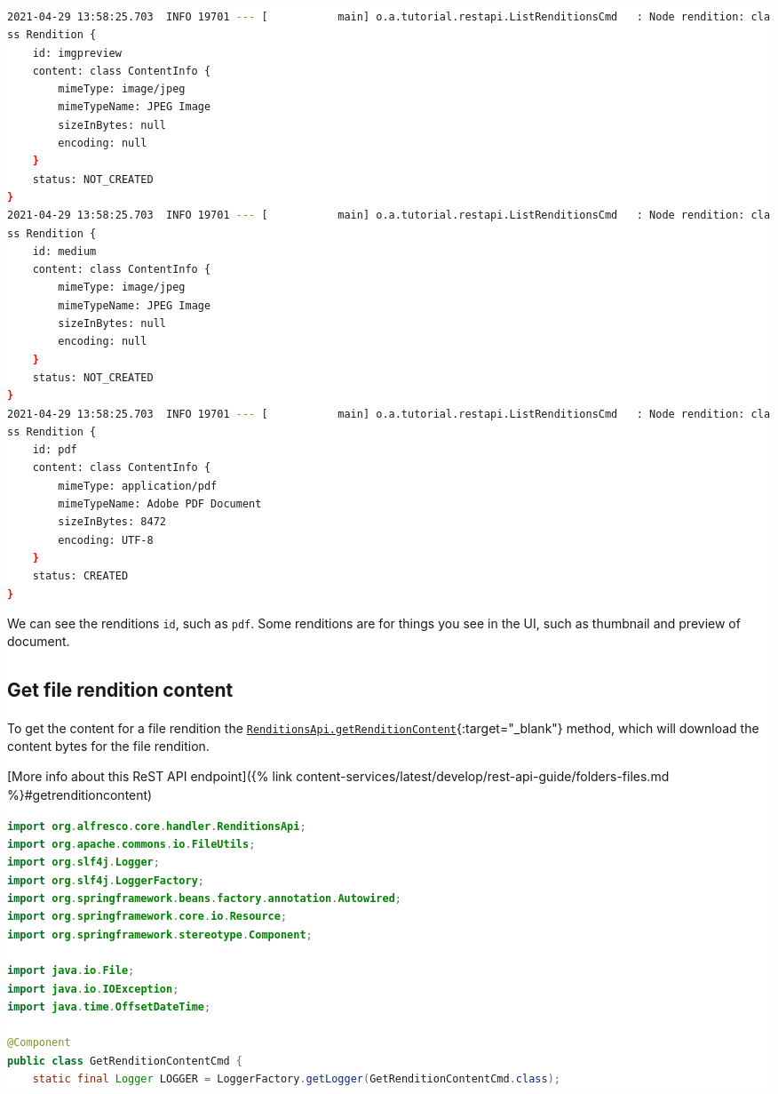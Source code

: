 ```bash
2021-04-29 13:58:25.703  INFO 19701 --- [           main] o.a.tutorial.restapi.ListRenditionsCmd   : Node rendition: class Rendition {
    id: imgpreview
    content: class ContentInfo {
        mimeType: image/jpeg
        mimeTypeName: JPEG Image
        sizeInBytes: null
        encoding: null
    }
    status: NOT_CREATED
}
2021-04-29 13:58:25.703  INFO 19701 --- [           main] o.a.tutorial.restapi.ListRenditionsCmd   : Node rendition: class Rendition {
    id: medium
    content: class ContentInfo {
        mimeType: image/jpeg
        mimeTypeName: JPEG Image
        sizeInBytes: null
        encoding: null
    }
    status: NOT_CREATED
}
2021-04-29 13:58:25.703  INFO 19701 --- [           main] o.a.tutorial.restapi.ListRenditionsCmd   : Node rendition: class Rendition {
    id: pdf
    content: class ContentInfo {
        mimeType: application/pdf
        mimeTypeName: Adobe PDF Document
        sizeInBytes: 8472
        encoding: UTF-8
    }
    status: CREATED
}
```

We can see the renditions `id`, such as `pdf`. Some renditions are for things you see in the UI, such as 
thumbnail and preview of document. 

## Get file rendition content
To get the content for a file rendition the [`RenditionsApi.getRenditionContent`](https://github.com/Alfresco/alfresco-java-sdk/blob/develop/alfresco-java-rest-api/alfresco-java-rest-api-lib/generated/alfresco-core-rest-api/docs/RenditionsApi.md#getRenditionContent){:target="_blank"}
method, which will download the content bytes for the file rendition.

[More info about this ReST API endpoint]({% link content-services/latest/develop/rest-api-guide/folders-files.md %}#getrenditioncontent)

```java
import org.alfresco.core.handler.RenditionsApi;
import org.apache.commons.io.FileUtils;
import org.slf4j.Logger;
import org.slf4j.LoggerFactory;
import org.springframework.beans.factory.annotation.Autowired;
import org.springframework.core.io.Resource;
import org.springframework.stereotype.Component;

import java.io.File;
import java.io.IOException;
import java.time.OffsetDateTime;

@Component
public class GetRenditionContentCmd {
    static final Logger LOGGER = LoggerFactory.getLogger(GetRenditionContentCmd.class);
```